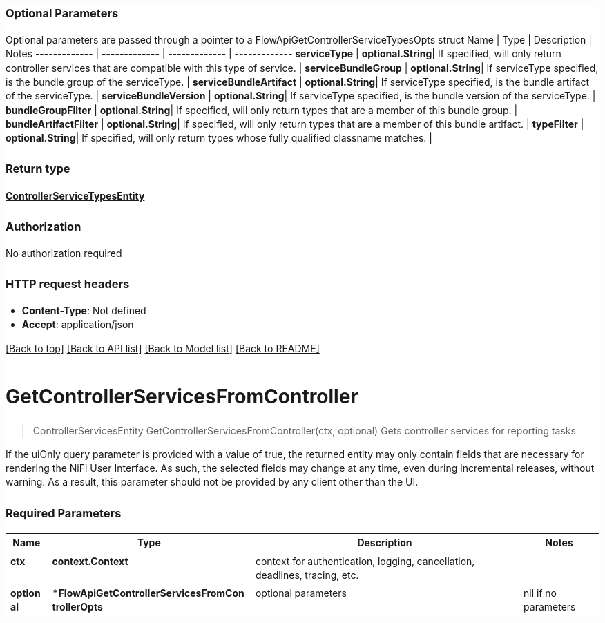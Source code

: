 ### Optional Parameters
Optional parameters are passed through a pointer to a FlowApiGetControllerServiceTypesOpts struct
Name | Type | Description  | Notes
------------- | ------------- | ------------- | -------------
 **serviceType** | **optional.String**| If specified, will only return controller services that are compatible with this type of service. | 
 **serviceBundleGroup** | **optional.String**| If serviceType specified, is the bundle group of the serviceType. | 
 **serviceBundleArtifact** | **optional.String**| If serviceType specified, is the bundle artifact of the serviceType. | 
 **serviceBundleVersion** | **optional.String**| If serviceType specified, is the bundle version of the serviceType. | 
 **bundleGroupFilter** | **optional.String**| If specified, will only return types that are a member of this bundle group. | 
 **bundleArtifactFilter** | **optional.String**| If specified, will only return types that are a member of this bundle artifact. | 
 **typeFilter** | **optional.String**| If specified, will only return types whose fully qualified classname matches. | 

### Return type

[**ControllerServiceTypesEntity**](ControllerServiceTypesEntity.md)

### Authorization

No authorization required

### HTTP request headers

 - **Content-Type**: Not defined
 - **Accept**: application/json

[[Back to top]](#) [[Back to API list]](../README.md#documentation-for-api-endpoints) [[Back to Model list]](../README.md#documentation-for-models) [[Back to README]](../README.md)

# **GetControllerServicesFromController**
> ControllerServicesEntity GetControllerServicesFromController(ctx, optional)
Gets controller services for reporting tasks

If the uiOnly query parameter is provided with a value of true, the returned entity may only contain fields that are necessary for rendering the NiFi User Interface. As such, the selected fields may change at any time, even during incremental releases, without warning. As a result, this parameter should not be provided by any client other than the UI.

### Required Parameters

Name | Type | Description  | Notes
------------- | ------------- | ------------- | -------------
 **ctx** | **context.Context** | context for authentication, logging, cancellation, deadlines, tracing, etc.
 **optional** | ***FlowApiGetControllerServicesFromControllerOpts** | optional parameters | nil if no parameters
